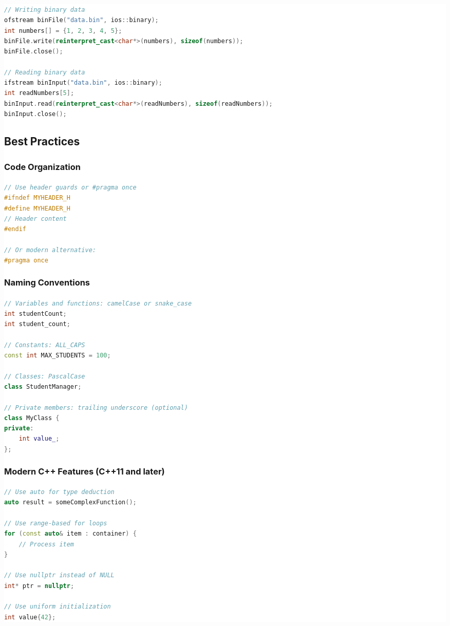 ```cpp
// Writing binary data
ofstream binFile("data.bin", ios::binary);
int numbers[] = {1, 2, 3, 4, 5};
binFile.write(reinterpret_cast<char*>(numbers), sizeof(numbers));
binFile.close();

// Reading binary data
ifstream binInput("data.bin", ios::binary);
int readNumbers[5];
binInput.read(reinterpret_cast<char*>(readNumbers), sizeof(readNumbers));
binInput.close();
```

## Best Practices

### Code Organization

```cpp
// Use header guards or #pragma once
#ifndef MYHEADER_H
#define MYHEADER_H
// Header content
#endif

// Or modern alternative:
#pragma once
```

### Naming Conventions

```cpp
// Variables and functions: camelCase or snake_case
int studentCount;
int student_count;

// Constants: ALL_CAPS
const int MAX_STUDENTS = 100;

// Classes: PascalCase
class StudentManager;

// Private members: trailing underscore (optional)
class MyClass {
private:
    int value_;
};
```

### Modern C++ Features (C++11 and later)

```cpp
// Use auto for type deduction
auto result = someComplexFunction();

// Use range-based for loops
for (const auto& item : container) {
    // Process item
}

// Use nullptr instead of NULL
int* ptr = nullptr;

// Use uniform initialization
int value{42};
```